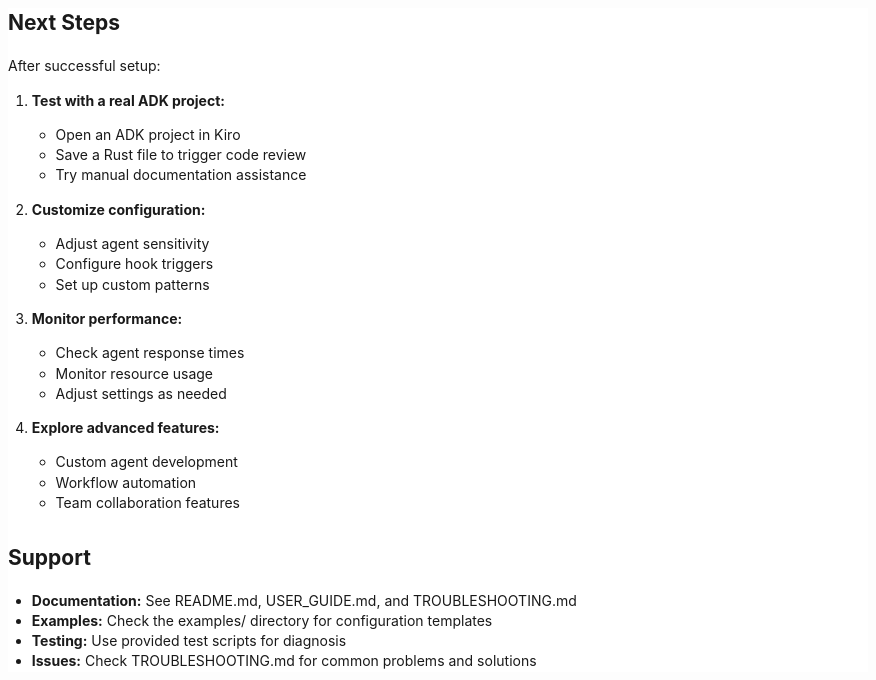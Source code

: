 ## Next Steps

After successful setup:

1. **Test with a real ADK project:**
   - Open an ADK project in Kiro
   - Save a Rust file to trigger code review
   - Try manual documentation assistance

2. **Customize configuration:**
   - Adjust agent sensitivity
   - Configure hook triggers
   - Set up custom patterns

3. **Monitor performance:**
   - Check agent response times
   - Monitor resource usage
   - Adjust settings as needed

4. **Explore advanced features:**
   - Custom agent development
   - Workflow automation
   - Team collaboration features

## Support

- **Documentation:** See README.md, USER_GUIDE.md, and TROUBLESHOOTING.md
- **Examples:** Check the examples/ directory for configuration templates
- **Testing:** Use provided test scripts for diagnosis
- **Issues:** Check TROUBLESHOOTING.md for common problems and solutions